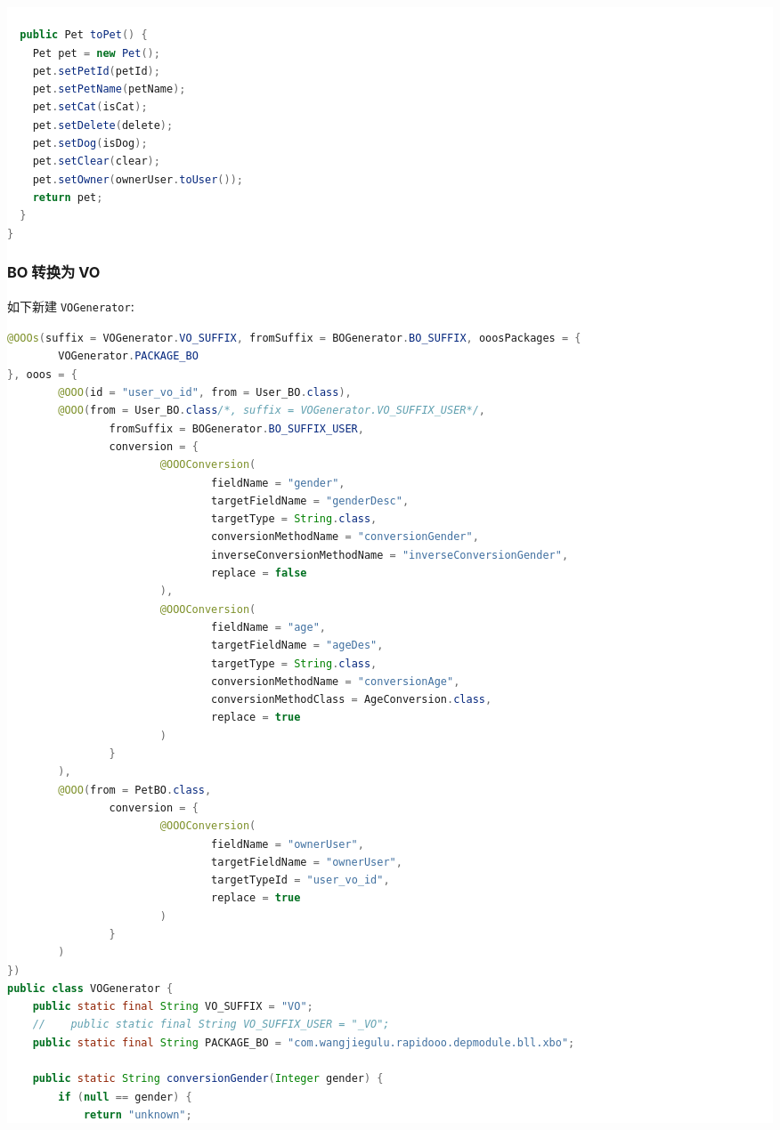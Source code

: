 ```java

  public Pet toPet() {
    Pet pet = new Pet();
    pet.setPetId(petId);
    pet.setPetName(petName);
    pet.setCat(isCat);
    pet.setDelete(delete);
    pet.setDog(isDog);
    pet.setClear(clear);
    pet.setOwner(ownerUser.toUser());
    return pet;
  }
}
```

### BO 转换为 VO

如下新建 `VOGenerator`:

```java
@OOOs(suffix = VOGenerator.VO_SUFFIX, fromSuffix = BOGenerator.BO_SUFFIX, ooosPackages = {
        VOGenerator.PACKAGE_BO
}, ooos = {
        @OOO(id = "user_vo_id", from = User_BO.class),
        @OOO(from = User_BO.class/*, suffix = VOGenerator.VO_SUFFIX_USER*/,
                fromSuffix = BOGenerator.BO_SUFFIX_USER,
                conversion = {
                        @OOOConversion(
                                fieldName = "gender",
                                targetFieldName = "genderDesc",
                                targetType = String.class,
                                conversionMethodName = "conversionGender",
                                inverseConversionMethodName = "inverseConversionGender",
                                replace = false
                        ),
                        @OOOConversion(
                                fieldName = "age",
                                targetFieldName = "ageDes",
                                targetType = String.class,
                                conversionMethodName = "conversionAge",
                                conversionMethodClass = AgeConversion.class,
                                replace = true
                        )
                }
        ),
        @OOO(from = PetBO.class,
                conversion = {
                        @OOOConversion(
                                fieldName = "ownerUser",
                                targetFieldName = "ownerUser",
                                targetTypeId = "user_vo_id",
                                replace = true
                        )
                }
        )
})
public class VOGenerator {
    public static final String VO_SUFFIX = "VO";
    //    public static final String VO_SUFFIX_USER = "_VO";
    public static final String PACKAGE_BO = "com.wangjiegulu.rapidooo.depmodule.bll.xbo";

    public static String conversionGender(Integer gender) {
        if (null == gender) {
            return "unknown";
```